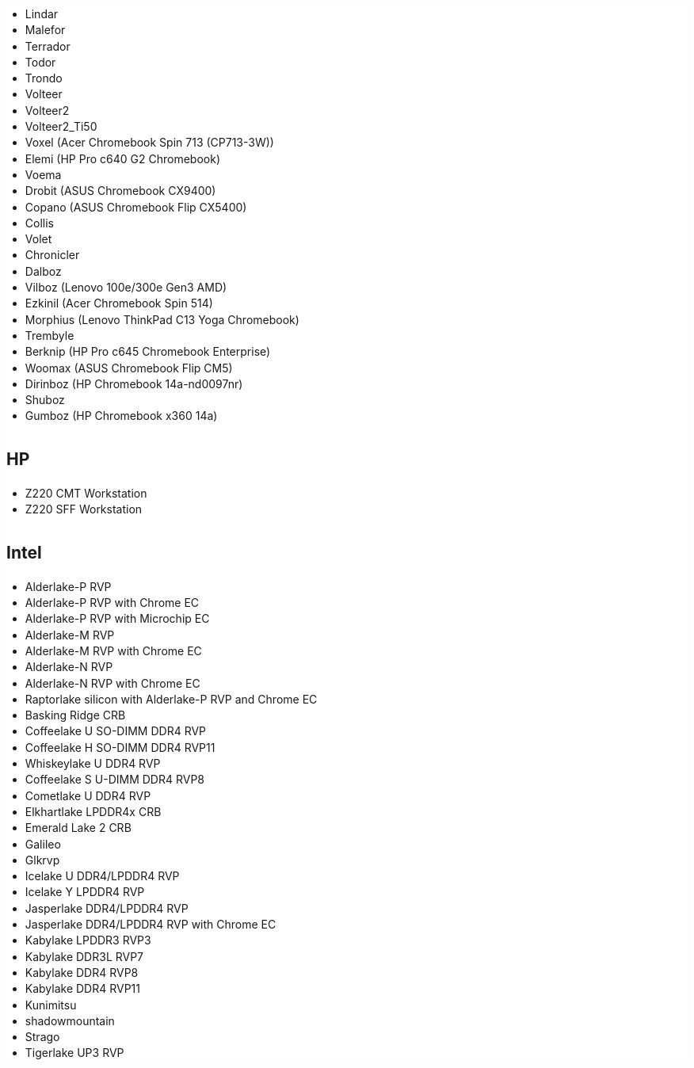 - Lindar
- Malefor
- Terrador
- Todor
- Trondo
- Volteer
- Volteer2
- Volteer2_Ti50
- Voxel (Acer Chromebook Spin 713 (CP713-3W))
- Elemi (HP Pro c640 G2 Chromebook)
- Voema
- Drobit (ASUS Chromebook CX9400)
- Copano (ASUS Chromebook Flip CX5400)
- Collis
- Volet
- Chronicler
- Dalboz
- Vilboz (Lenovo 100e/300e Gen3 AMD)
- Ezkinil (Acer Chromebook Spin 514)
- Morphius (Lenovo ThinkPad C13 Yoga Chromebook)
- Trembyle
- Berknip (HP Pro c645 Chromebook Enterprise)
- Woomax (ASUS Chromebook Flip CM5)
- Dirinboz (HP Chromebook 14a-nd0097nr)
- Shuboz
- Gumboz (HP Chromebook x360 14a)

## HP
- Z220 CMT Workstation
- Z220 SFF Workstation

## Intel
- Alderlake-P RVP
- Alderlake-P RVP with Chrome EC
- Alderlake-P RVP with Microchip EC
- Alderlake-M RVP
- Alderlake-M RVP with Chrome EC
- Alderlake-N RVP
- Alderlake-N RVP with Chrome EC
- Raptorlake silicon with Alderlake-P RVP and Chrome EC
- Basking Ridge CRB
- Coffeelake U SO-DIMM DDR4 RVP
- Coffeelake H SO-DIMM DDR4 RVP11
- Whiskeylake U DDR4 RVP
- Coffeelake S U-DIMM DDR4 RVP8
- Cometlake U DDR4 RVP
- Elkhartlake LPDDR4x CRB
- Emerald Lake 2 CRB
- Galileo
- Glkrvp
- Icelake U DDR4/LPDDR4 RVP
- Icelake Y LPDDR4 RVP
- Jasperlake DDR4/LPDDR4 RVP
- Jasperlake DDR4/LPDDR4 RVP with Chrome EC
- Kabylake LPDDR3 RVP3
- Kabylake DDR3L RVP7
- Kabylake DDR4 RVP8
- Kabylake DDR4 RVP11
- Kunimitsu
- shadowmountain
- Strago
- Tigerlake UP3 RVP